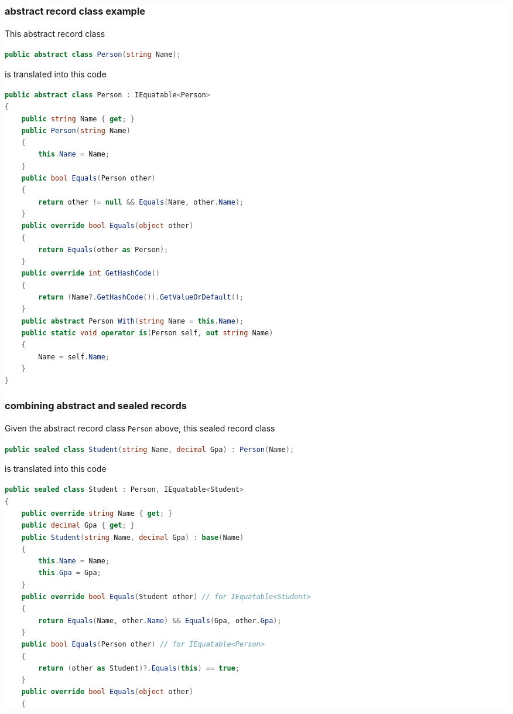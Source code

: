 ### abstract record class example

This abstract record class

```cs
public abstract class Person(string Name);
```

is translated into this code

```cs
public abstract class Person : IEquatable<Person>
{
    public string Name { get; }
    public Person(string Name)
    {
        this.Name = Name;
    }
    public bool Equals(Person other)
    {
        return other != null && Equals(Name, other.Name);
    }
    public override bool Equals(object other)
    {
        return Equals(other as Person);
    }
    public override int GetHashCode()
    {
        return (Name?.GetHashCode()).GetValueOrDefault();
    }
    public abstract Person With(string Name = this.Name);
    public static void operator is(Person self, out string Name)
    {
        Name = self.Name;
    }
}
```

### combining abstract and sealed records

Given the abstract record class `Person` above, this sealed record class

```cs
public sealed class Student(string Name, decimal Gpa) : Person(Name);
```

is translated into this code

```cs
public sealed class Student : Person, IEquatable<Student>
{
    public override string Name { get; }
    public decimal Gpa { get; }
    public Student(string Name, decimal Gpa) : base(Name)
    {
        this.Name = Name;
        this.Gpa = Gpa;
    }
    public override bool Equals(Student other) // for IEquatable<Student>
    {
        return Equals(Name, other.Name) && Equals(Gpa, other.Gpa);
    }
    public bool Equals(Person other) // for IEquatable<Person>
    {
        return (other as Student)?.Equals(this) == true;
    }
    public override bool Equals(object other)
    {
```